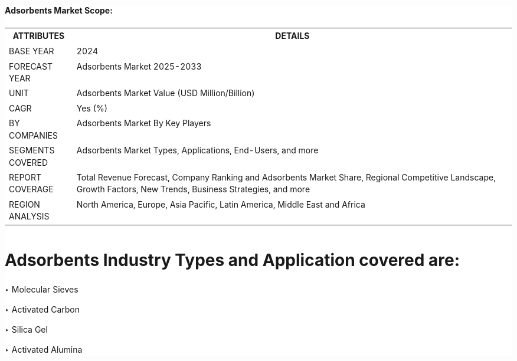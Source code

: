 <h4>Adsorbents Market Scope:</h4>
<table>
<tr>
<th>ATTRIBUTES</th>
<th>DETAILS</th>
</tr>
<tr>
<td>BASE YEAR</td>
<td>2024</td>
</tr>
<tr>
<td>FORECAST YEAR</td>
<td>Adsorbents Market 2025-2033</td>
</tr>
<tr>
<td>UNIT</td>
<td>Adsorbents Market Value (USD Million/Billion)</td>
<tr>
<td>CAGR</td>
<td>Yes (%)</td>
</tr>
</tr>
<tr>
<td>BY COMPANIES</td>
<td>Adsorbents Market By Key Players</td>
</tr>
<tr>
<td>SEGMENTS COVERED</td>
<td>Adsorbents Market Types, Applications, End-Users, and more</td>
</tr>
<tr>
<td>REPORT COVERAGE</td>
<td>Total Revenue Forecast, Company Ranking and Adsorbents Market Share, Regional Competitive Landscape, Growth Factors, New Trends, Business Strategies, and more</td>
</tr>
<tr>
<td>REGION ANALYSIS</td>
<td>North America, Europe, Asia Pacific, Latin America, Middle East and Africa</td>
</tr>
</table>

# <strong>Adsorbents Industry Types and Application covered are:</strong>

‣ Molecular Sieves

   ‣ Activated Carbon

   ‣ Silica Gel

   ‣ Activated Alumina
